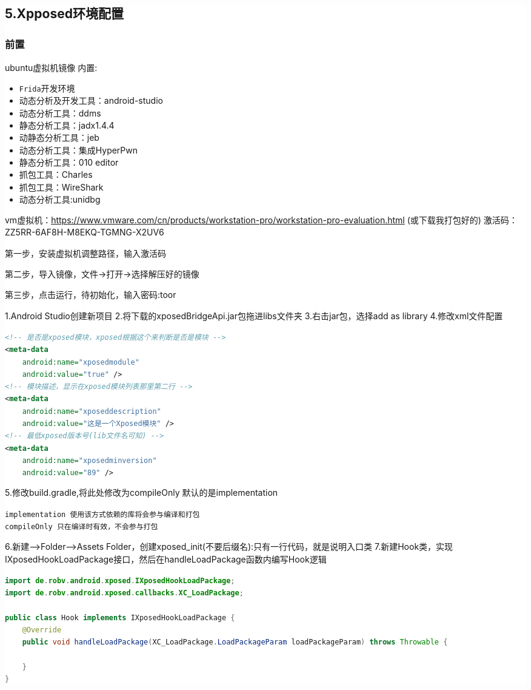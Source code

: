 ## 5.Xpposed环境配置

### 前置
ubuntu虚拟机镜像
内置:
-   `Frida`开发环境
-   动态分析及开发工具：android-studio
-   动态分析工具：ddms
-   静态分析工具：jadx1.4.4
-   动静态分析工具：jeb
-   动态分析工具：集成HyperPwn
-   静态分析工具：010 editor
-   抓包工具：Charles
-   抓包工具：WireShark
-   动态分析工具:unidbg

vm虚拟机：https://www.vmware.com/cn/products/workstation-pro/workstation-pro-evaluation.html
(或下载我打包好的)
激活码：ZZ5RR-6AF8H-M8EKQ-TGMNG-X2UV6


第一步，安装虚拟机调整路径，输入激活码

第二步，导入镜像，文件->打开->选择解压好的镜像

第三步，点击运行，待初始化，输入密码:toor






1.Android Studio创建新项目
2.将下载的xposedBridgeApi.jar包拖进libs文件夹
3.右击jar包，选择add as library
4.修改xml文件配置
```xml
<!-- 是否是xposed模块，xposed根据这个来判断是否是模块 -->
<meta-data
    android:name="xposedmodule"
    android:value="true" />
<!-- 模块描述，显示在xposed模块列表那里第二行 -->
<meta-data
    android:name="xposeddescription"
    android:value="这是一个Xposed模块" />
<!-- 最低xposed版本号(lib文件名可知) -->
<meta-data
    android:name="xposedminversion"
    android:value="89" />
```
5.修改build.gradle,将此处修改为compileOnly 默认的是implementation
```
implementation 使用该方式依赖的库将会参与编译和打包
compileOnly 只在编译时有效，不会参与打包
```
6.新建-->Folder-->Assets Folder，创建xposed_init(不要后缀名):只有一行代码，就是说明入口类
7.新建Hook类，实现IXposedHookLoadPackage接口，然后在handleLoadPackage函数内编写Hook逻辑
```java
import de.robv.android.xposed.IXposedHookLoadPackage; 
import de.robv.android.xposed.callbacks.XC_LoadPackage;

public class Hook implements IXposedHookLoadPackage {
    @Override
    public void handleLoadPackage(XC_LoadPackage.LoadPackageParam loadPackageParam) throws Throwable {
        
    }
}
```